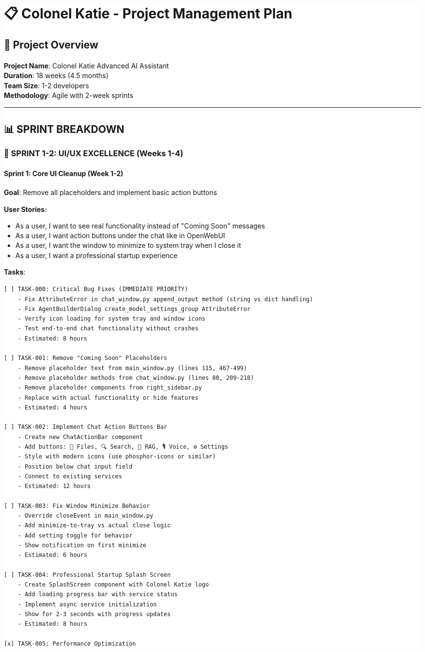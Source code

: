 # 📋 Colonel Katie - Project Management Plan

## 🎯 Project Overview
**Project Name**: Colonel Katie Advanced AI Assistant  
**Duration**: 18 weeks (4.5 months)  
**Team Size**: 1-2 developers  
**Methodology**: Agile with 2-week sprints  

---

## 📊 SPRINT BREAKDOWN

### **🔴 SPRINT 1-2: UI/UX EXCELLENCE** (Weeks 1-4)

#### Sprint 1: Core UI Cleanup (Week 1-2)
**Goal**: Remove all placeholders and implement basic action buttons

**User Stories**:
- As a user, I want to see real functionality instead of "Coming Soon" messages
- As a user, I want action buttons under the chat like in OpenWebUI
- As a user, I want the window to minimize to system tray when I close it
- As a user, I want a professional startup experience

**Tasks**:
```
[ ] TASK-000: Critical Bug Fixes (IMMEDIATE PRIORITY)
    - Fix AttributeError in chat_window.py append_output method (string vs dict handling)
    - Fix AgentBuilderDialog create_model_settings_group AttributeError
    - Verify icon loading for system tray and window icons
    - Test end-to-end chat functionality without crashes
    - Estimated: 8 hours

[ ] TASK-001: Remove "Coming Soon" Placeholders
    - Remove placeholder text from main_window.py (lines 115, 467-499)
    - Remove placeholder methods from chat_window.py (lines 80, 209-218)
    - Remove placeholder components from right_sidebar.py
    - Replace with actual functionality or hide features
    - Estimated: 4 hours

[ ] TASK-002: Implement Chat Action Buttons Bar
    - Create new ChatActionBar component
    - Add buttons: 📄 Files, 🔍 Search, 🧠 RAG, 🎙️ Voice, ⚙️ Settings
    - Style with modern icons (use phosphor-icons or similar)
    - Position below chat input field
    - Connect to existing services
    - Estimated: 12 hours

[ ] TASK-003: Fix Window Minimize Behavior  
    - Override closeEvent in main_window.py
    - Add minimize-to-tray vs actual close logic
    - Add setting toggle for behavior
    - Show notification on first minimize
    - Estimated: 6 hours

[ ] TASK-004: Professional Startup Splash Screen
    - Create SplashScreen component with Colonel Katie logo
    - Add loading progress bar with service status
    - Implement async service initialization
    - Show for 2-3 seconds with progress updates
    - Estimated: 8 hours

[x] TASK-005: Performance Optimization
```